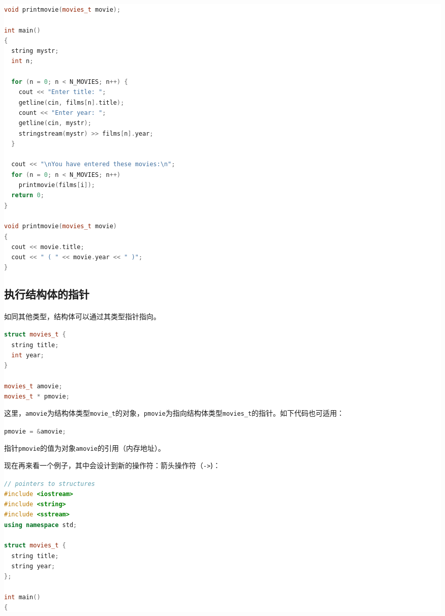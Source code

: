```cpp
void printmovie(movies_t movie);

int main()
{
  string mystr;
  int n;

  for (n = 0; n < N_MOVIES; n++) {
    cout << "Enter title: ";
    getline(cin, films[n].title);
    count << "Enter year: ";
    getline(cin, mystr);
    stringstream(mystr) >> films[n].year;
  }

  cout << "\nYou have entered these movies:\n";
  for (n = 0; n < N_MOVIES; n++)
    printmovie(films[i]);
  return 0;
}

void printmovie(movies_t movie)
{
  cout << movie.title;
  cout << " ( " << movie.year << " )";
}
```

## 执行结构体的指针

如同其他类型，结构体可以通过其类型指针指向。

```cpp
struct movies_t {
  string title;
  int year;
}

movies_t amovie;
movies_t * pmovie;
```

这里，`amovie`为结构体类型`movie_t`的对象，`pmovie`为指向结构体类型`movies_t`的指针。如下代码也可适用：

```cpp
pmovie = &amovie;
```

指针`pmovie`的值为对象`amovie`的引用（内存地址）。

现在再来看一个例子，其中会设计到新的操作符：箭头操作符（`->`)：

```cpp
// pointers to structures
#include <iostream>
#include <string>
#include <sstream>
using namespace std;

struct movies_t {
  string title;
  string year;
};

int main()
{
```